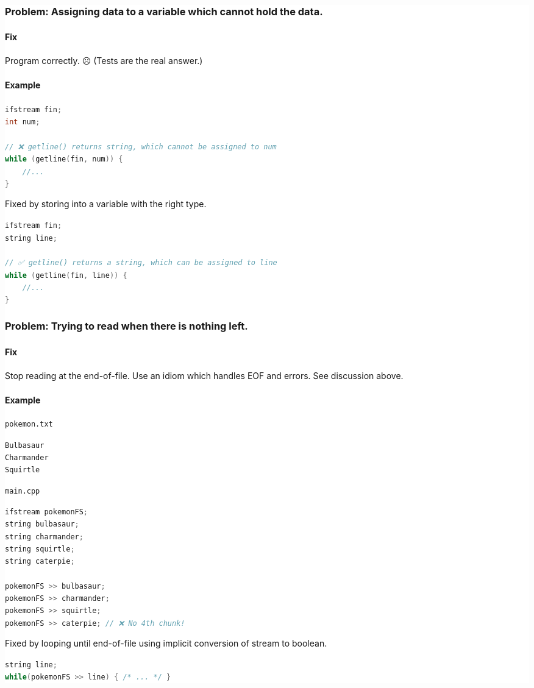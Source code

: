 ### **Problem:** Assigning data to a variable which cannot hold the data.

#### Fix

Program correctly. ☹️ (Tests are the real answer.)

#### Example

```cpp
ifstream fin;
int num;

// ❌ getline() returns string, which cannot be assigned to num
while (getline(fin, num)) {
    //...
}
```

Fixed by storing into a variable with the right type.

```cpp
ifstream fin;
string line;

// ✅ getline() returns a string, which can be assigned to line
while (getline(fin, line)) {
    //...
}
```

### **Problem:** Trying to read when there is nothing left.

#### Fix

Stop reading at the end-of-file. Use an idiom which handles EOF and errors. See discussion above.

#### Example

`pokemon.txt`

```txt
Bulbasaur
Charmander
Squirtle
```

`main.cpp`

```cpp
ifstream pokemonFS;
string bulbasaur;
string charmander;
string squirtle;
string caterpie;

pokemonFS >> bulbasaur;
pokemonFS >> charmander;
pokemonFS >> squirtle;
pokemonFS >> caterpie; // ❌ No 4th chunk!
```

Fixed by looping until end-of-file using implicit conversion of stream to boolean.

```cpp
string line;
while(pokemonFS >> line) { /* ... */ }
```

